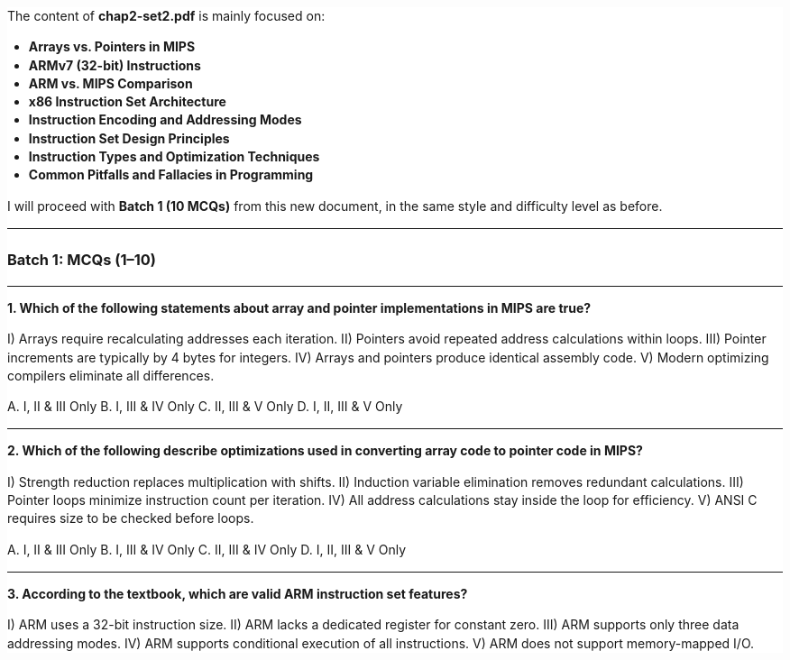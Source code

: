 The content of **chap2-set2.pdf** is mainly focused on:

* **Arrays vs. Pointers in MIPS**
* **ARMv7 (32-bit) Instructions**
* **ARM vs. MIPS Comparison**
* **x86 Instruction Set Architecture**
* **Instruction Encoding and Addressing Modes**
* **Instruction Set Design Principles**
* **Instruction Types and Optimization Techniques**
* **Common Pitfalls and Fallacies in Programming**

I will proceed with **Batch 1 (10 MCQs)** from this new document, in the same style and difficulty level as before.

---

### **Batch 1: MCQs (1–10)**

---

**1. Which of the following statements about array and pointer implementations in MIPS are true?**

I) Arrays require recalculating addresses each iteration.
II) Pointers avoid repeated address calculations within loops.
III) Pointer increments are typically by 4 bytes for integers.
IV) Arrays and pointers produce identical assembly code.
V) Modern optimizing compilers eliminate all differences.

A. I, II & III Only
B. I, III & IV Only
C. II, III & V Only
D. I, II, III & V Only

---

**2. Which of the following describe optimizations used in converting array code to pointer code in MIPS?**

I) Strength reduction replaces multiplication with shifts.
II) Induction variable elimination removes redundant calculations.
III) Pointer loops minimize instruction count per iteration.
IV) All address calculations stay inside the loop for efficiency.
V) ANSI C requires size to be checked before loops.

A. I, II & III Only
B. I, III & IV Only
C. II, III & IV Only
D. I, II, III & V Only

---

**3. According to the textbook, which are valid ARM instruction set features?**

I) ARM uses a 32-bit instruction size.
II) ARM lacks a dedicated register for constant zero.
III) ARM supports only three data addressing modes.
IV) ARM supports conditional execution of all instructions.
V) ARM does not support memory-mapped I/O.
